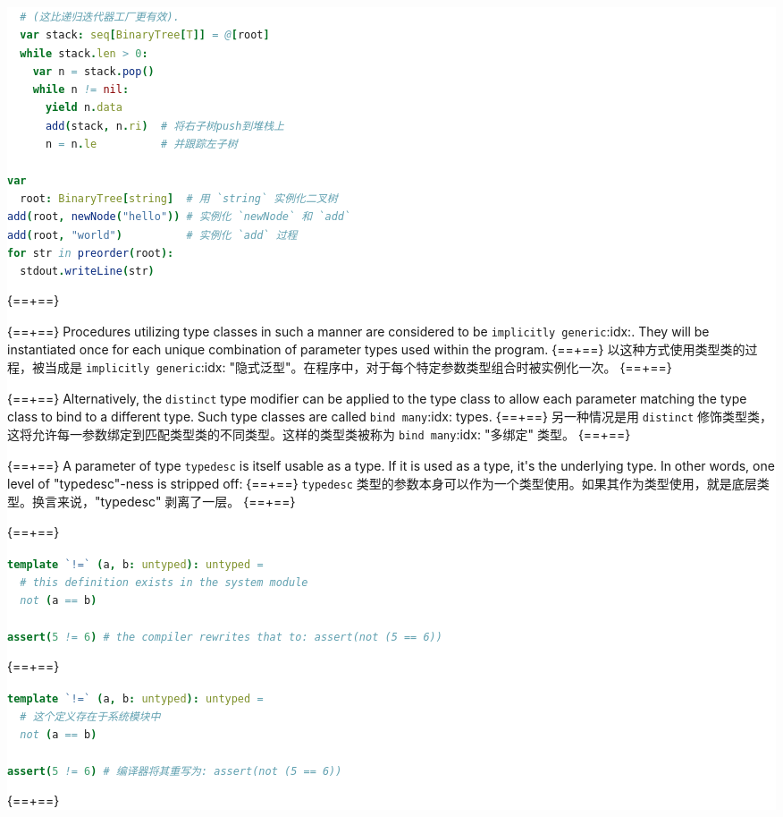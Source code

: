   ```nim  test = "nim c $1"
    # (这比递归迭代器工厂更有效).
    var stack: seq[BinaryTree[T]] = @[root]
    while stack.len > 0:
      var n = stack.pop()
      while n != nil:
        yield n.data
        add(stack, n.ri)  # 将右子树push到堆栈上
        n = n.le          # 并跟踪左子树

  var
    root: BinaryTree[string]  # 用 `string` 实例化二叉树
  add(root, newNode("hello")) # 实例化 `newNode` 和 `add`
  add(root, "world")          # 实例化 `add` 过程
  for str in preorder(root):
    stdout.writeLine(str)
  ```
{==+==}

{==+==}
Procedures utilizing type classes in such a manner are considered to be
`implicitly generic`:idx:. They will be instantiated once for each unique
combination of parameter types used within the program.
{==+==}
以这种方式使用类型类的过程，被当成是 `implicitly generic`:idx: "隐式泛型"。在程序中，对于每个特定参数类型组合时被实例化一次。
{==+==}

{==+==}
Alternatively, the `distinct` type modifier can be applied to the type class
to allow each parameter matching the type class to bind to a different type. Such
type classes are called `bind many`:idx: types.
{==+==}
另一种情况是用 `distinct` 修饰类型类，这将允许每一参数绑定到匹配类型类的不同类型。这样的类型类被称为 `bind many`:idx: "多绑定" 类型。
{==+==}

{==+==}
A parameter of type `typedesc` is itself usable as a type. If it is used
as a type, it's the underlying type. In other words, one level
of "typedesc"-ness is stripped off:
{==+==}
`typedesc` 类型的参数本身可以作为一个类型使用。如果其作为类型使用，就是底层类型。换言来说，"typedesc" 剥离了一层。
{==+==}

{==+==}
  ```nim
  template `!=` (a, b: untyped): untyped =
    # this definition exists in the system module
    not (a == b)

  assert(5 != 6) # the compiler rewrites that to: assert(not (5 == 6))
  ```
{==+==}
  ```nim
  template `!=` (a, b: untyped): untyped =
    # 这个定义存在于系统模块中
    not (a == b)

  assert(5 != 6) # 编译器将其重写为: assert(not (5 == 6))
  ```
{==+==}
